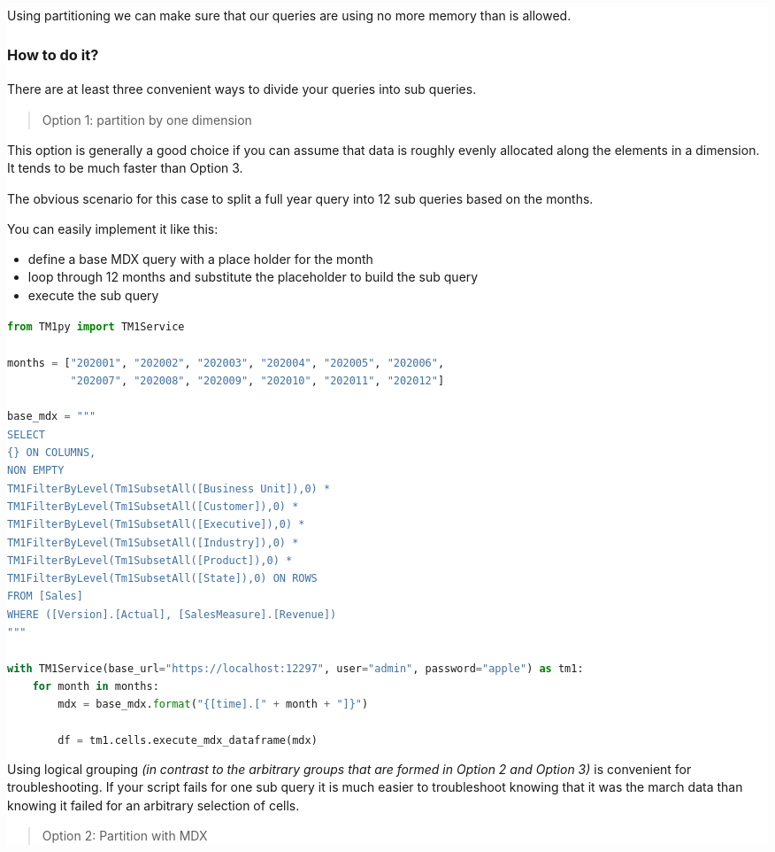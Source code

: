 Using partitioning we can make sure that our queries are using no more memory than is allowed.



### How to do it?

There are at least three convenient ways to divide your queries into sub queries.

> Option 1: partition by one dimension

This option is generally a good choice if you can assume that data is roughly evenly allocated along the elements in a dimension.
It tends to be much faster than Option 3. 

The obvious scenario for this case to split a full year query into 12 sub queries based on the months.

You can easily implement it like this:
- define a base MDX query with a place holder for the month 
- loop through 12 months and substitute the placeholder to build the sub query
- execute the sub query

```python
from TM1py import TM1Service

months = ["202001", "202002", "202003", "202004", "202005", "202006",
          "202007", "202008", "202009", "202010", "202011", "202012"]

base_mdx = """
SELECT
{} ON COLUMNS,
NON EMPTY 
TM1FilterByLevel(Tm1SubsetAll([Business Unit]),0) *
TM1FilterByLevel(Tm1SubsetAll([Customer]),0) *
TM1FilterByLevel(Tm1SubsetAll([Executive]),0) *
TM1FilterByLevel(Tm1SubsetAll([Industry]),0) *
TM1FilterByLevel(Tm1SubsetAll([Product]),0) *
TM1FilterByLevel(Tm1SubsetAll([State]),0) ON ROWS
FROM [Sales]
WHERE ([Version].[Actual], [SalesMeasure].[Revenue])
"""

with TM1Service(base_url="https://localhost:12297", user="admin", password="apple") as tm1:
    for month in months:
        mdx = base_mdx.format("{[time].[" + month + "]}")

        df = tm1.cells.execute_mdx_dataframe(mdx)

```

Using logical grouping _(in contrast to the arbitrary groups that are formed in Option 2 and Option 3)_ is convenient for troubleshooting. 
If your script fails for one sub query it is much easier to troubleshoot knowing that it was the march data than knowing it failed for an arbitrary selection of cells.

> Option 2: Partition with MDX
